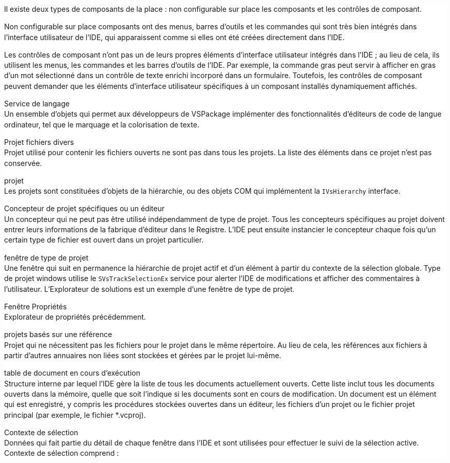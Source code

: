  Il existe deux types de composants de la place : non configurable sur place les composants et les contrôles de composant.  
  
 Non configurable sur place composants ont des menus, barres d’outils et les commandes qui sont très bien intégrés dans l’interface utilisateur de l’IDE, qui apparaissent comme si elles ont été créées directement dans l’IDE.  
  
 Les contrôles de composant n’ont pas un de leurs propres éléments d’interface utilisateur intégrés dans l’IDE ; au lieu de cela, ils utilisent les menus, les commandes et les barres d’outils de l’IDE. Par exemple, la commande gras peut servir à afficher en gras d’un mot sélectionné dans un contrôle de texte enrichi incorporé dans un formulaire. Toutefois, les contrôles de composant peuvent demander que les éléments d’interface utilisateur spécifiques à un composant installés dynamiquement affichés.  
  
 Service de langage  
 Un ensemble d’objets qui permet aux développeurs de VSPackage implémenter des fonctionnalités d’éditeurs de code de langue ordinateur, tel que le marquage et la colorisation de texte.  
  
 Projet fichiers divers  
 Projet utilisé pour contenir les fichiers ouverts ne sont pas dans tous les projets. La liste des éléments dans ce projet n’est pas conservée.  
  
 projet  
 Les projets sont constituées d’objets de la hiérarchie, ou des objets COM qui implémentent la `IVsHierarchy` interface.  
  
 Concepteur de projet spécifiques ou un éditeur  
 Un concepteur qui ne peut pas être utilisé indépendamment de type de projet. Tous les concepteurs spécifiques au projet doivent entrer leurs informations de la fabrique d’éditeur dans le Registre. L’IDE peut ensuite instancier le concepteur chaque fois qu’un certain type de fichier est ouvert dans un projet particulier.  
  
 fenêtre de type de projet  
 Une fenêtre qui suit en permanence la hiérarchie de projet actif et d’un élément à partir du contexte de la sélection globale. Type de projet windows utilise le `SVsTrackSelectionEx` service pour alerter l’IDE de modifications et afficher des commentaires à l’utilisateur. L’Explorateur de solutions est un exemple d’une fenêtre de type de projet.  
  
 Fenêtre Propriétés  
 Explorateur de propriétés précédemment.  
  
 projets basés sur une référence  
 Projet qui ne nécessitent pas les fichiers pour le projet dans le même répertoire. Au lieu de cela, les références aux fichiers à partir d’autres annuaires non liées sont stockées et gérées par le projet lui-même.  
  
 table de document en cours d’exécution  
 Structure interne par lequel l’IDE gère la liste de tous les documents actuellement ouverts. Cette liste inclut tous les documents ouverts dans la mémoire, quelle que soit l’indique si les documents sont en cours de modification. Un document est un élément qui est enregistré, y compris les procédures stockées ouvertes dans un éditeur, les fichiers d’un projet ou le fichier projet principal (par exemple, le fichier *.vcproj).  
  
 Contexte de sélection  
 Données qui fait partie du détail de chaque fenêtre dans l’IDE et sont utilisées pour effectuer le suivi de la sélection active. Contexte de sélection comprend :  
  